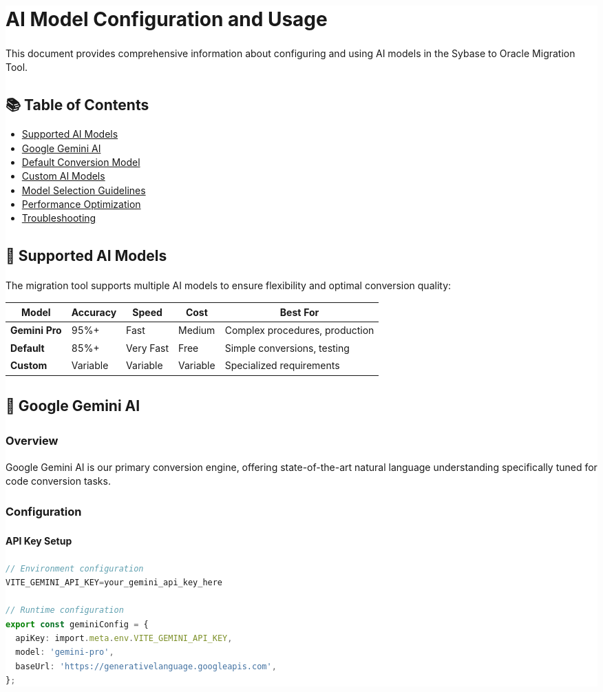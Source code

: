 # AI Model Configuration and Usage

This document provides comprehensive information about configuring and using AI models in the Sybase to Oracle Migration Tool.

## 📚 Table of Contents

- [Supported AI Models](#supported-ai-models)
- [Google Gemini AI](#google-gemini-ai)
- [Default Conversion Model](#default-conversion-model)
- [Custom AI Models](#custom-ai-models)
- [Model Selection Guidelines](#model-selection-guidelines)
- [Performance Optimization](#performance-optimization)
- [Troubleshooting](#troubleshooting)

## 🤖 Supported AI Models

The migration tool supports multiple AI models to ensure flexibility and optimal conversion quality:

| Model | Accuracy | Speed | Cost | Best For |
|-------|----------|-------|------|----------|
| **Gemini Pro** | 95%+ | Fast | Medium | Complex procedures, production |
| **Default** | 85%+ | Very Fast | Free | Simple conversions, testing |
| **Custom** | Variable | Variable | Variable | Specialized requirements |

## 🧠 Google Gemini AI

### Overview

Google Gemini AI is our primary conversion engine, offering state-of-the-art natural language understanding specifically tuned for code conversion tasks.

### Configuration

#### API Key Setup

```typescript
// Environment configuration
VITE_GEMINI_API_KEY=your_gemini_api_key_here

// Runtime configuration
export const geminiConfig = {
  apiKey: import.meta.env.VITE_GEMINI_API_KEY,
  model: 'gemini-pro',
  baseUrl: 'https://generativelanguage.googleapis.com',
};
```
